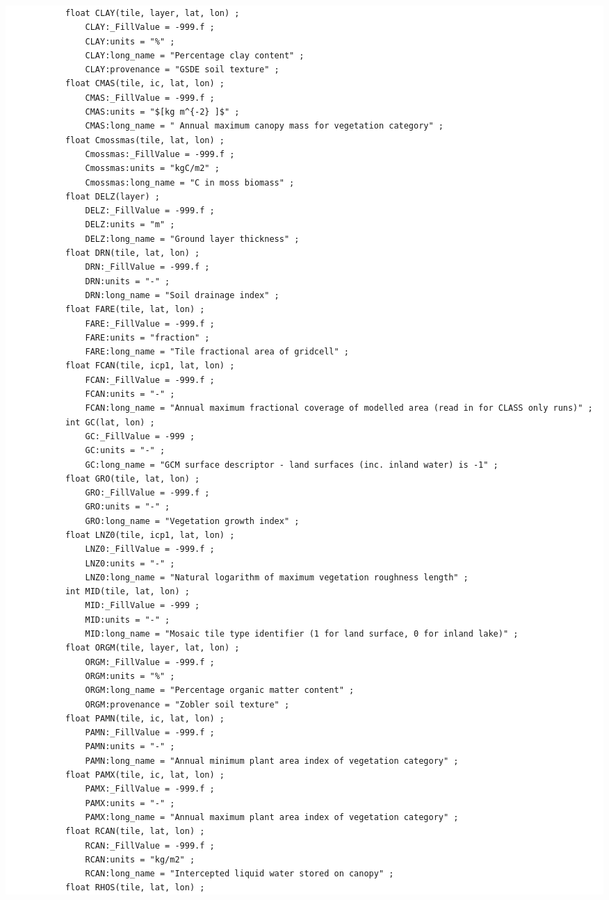             	float CLAY(tile, layer, lat, lon) ;
            		CLAY:_FillValue = -999.f ;
            		CLAY:units = "%" ;
            		CLAY:long_name = "Percentage clay content" ;
            		CLAY:provenance = "GSDE soil texture" ;
            	float CMAS(tile, ic, lat, lon) ;
            		CMAS:_FillValue = -999.f ;
            		CMAS:units = "$[kg m^{-2} ]$" ;
            		CMAS:long_name = " Annual maximum canopy mass for vegetation category" ;
            	float Cmossmas(tile, lat, lon) ;
            		Cmossmas:_FillValue = -999.f ;
            		Cmossmas:units = "kgC/m2" ;
            		Cmossmas:long_name = "C in moss biomass" ;
            	float DELZ(layer) ;
            		DELZ:_FillValue = -999.f ;
            		DELZ:units = "m" ;
            		DELZ:long_name = "Ground layer thickness" ;
            	float DRN(tile, lat, lon) ;
            		DRN:_FillValue = -999.f ;
            		DRN:units = "-" ;
            		DRN:long_name = "Soil drainage index" ;
            	float FARE(tile, lat, lon) ;
            		FARE:_FillValue = -999.f ;
            		FARE:units = "fraction" ;
            		FARE:long_name = "Tile fractional area of gridcell" ;
            	float FCAN(tile, icp1, lat, lon) ;
            		FCAN:_FillValue = -999.f ;
            		FCAN:units = "-" ;
            		FCAN:long_name = "Annual maximum fractional coverage of modelled area (read in for CLASS only runs)" ;
            	int GC(lat, lon) ;
            		GC:_FillValue = -999 ;
            		GC:units = "-" ;
            		GC:long_name = "GCM surface descriptor - land surfaces (inc. inland water) is -1" ;
            	float GRO(tile, lat, lon) ;
            		GRO:_FillValue = -999.f ;
            		GRO:units = "-" ;
            		GRO:long_name = "Vegetation growth index" ;
            	float LNZ0(tile, icp1, lat, lon) ;
            		LNZ0:_FillValue = -999.f ;
            		LNZ0:units = "-" ;
            		LNZ0:long_name = "Natural logarithm of maximum vegetation roughness length" ;
            	int MID(tile, lat, lon) ;
            		MID:_FillValue = -999 ;
            		MID:units = "-" ;
            		MID:long_name = "Mosaic tile type identifier (1 for land surface, 0 for inland lake)" ;
            	float ORGM(tile, layer, lat, lon) ;
            		ORGM:_FillValue = -999.f ;
            		ORGM:units = "%" ;
            		ORGM:long_name = "Percentage organic matter content" ;
            		ORGM:provenance = "Zobler soil texture" ;
            	float PAMN(tile, ic, lat, lon) ;
            		PAMN:_FillValue = -999.f ;
            		PAMN:units = "-" ;
            		PAMN:long_name = "Annual minimum plant area index of vegetation category" ;
            	float PAMX(tile, ic, lat, lon) ;
            		PAMX:_FillValue = -999.f ;
            		PAMX:units = "-" ;
            		PAMX:long_name = "Annual maximum plant area index of vegetation category" ;
            	float RCAN(tile, lat, lon) ;
            		RCAN:_FillValue = -999.f ;
            		RCAN:units = "kg/m2" ;
            		RCAN:long_name = "Intercepted liquid water stored on canopy" ;
            	float RHOS(tile, lat, lon) ;